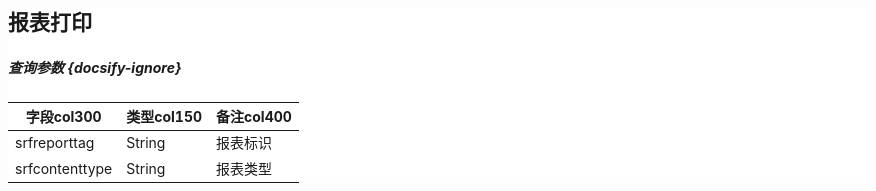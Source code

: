 

## 报表打印

<el-row>
<div style="width: 80px">
<el-alert center title="POST" style="background-color: rgba(52, 143, 228, 0.1);color: #348fe4;" :closable="false" ></el-alert>
</div>
<div style="margin-left:5px;width: calc(100% - 85px)">
<el-alert title="/notify_events/report" type="info" :closable="false" ></el-alert>
</div>
</el-row>


##### 查询参数 {docsify-ignore}

|字段col300|类型col150|备注col400|
|---|---|----|
| srfreporttag | String | 报表标识 |
| srfcontenttype | String | 报表类型 |




<script>
 const { createApp } = Vue
  createApp({
    data() {
      return {

      }
    },
    methods: {

    }
  }).use(ElementPlus).mount('#app')
</script>